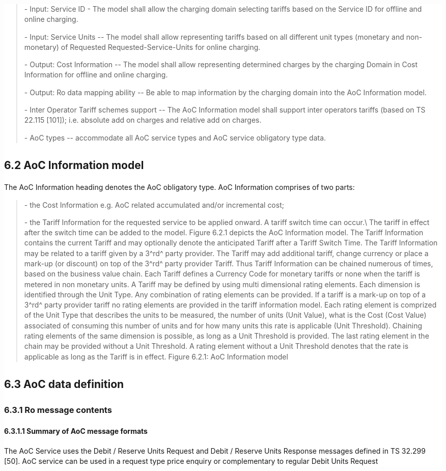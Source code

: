 >
> \- Input: Service ID - The model shall allow the charging domain selecting
> tariffs based on the Service ID for offline and online charging.
>
> \- Input: Service Units -- The model shall allow representing tariffs based
> on all different unit types (monetary and non-monetary) of Requested
> Requested-Service-Units for online charging.
>
> \- Output: Cost Information -- The model shall allow representing determined
> charges by the charging Domain in Cost Information for offline and online
> charging.
>
> \- Output: Ro data mapping ability -- Be able to map information by the
> charging domain into the AoC Information model.
>
> \- Inter Operator Tariff schemes support -- The AoC Information model shall
> support inter operators tariffs (based on TS 22.115 [101]); i.e. absolute
> add on charges and relative add on charges.
>
> \- AoC types -- accommodate all AoC service types and AoC service obligatory
> type data.
## 6.2 AoC Information model
The AoC Information heading denotes the AoC obligatory type.
AoC Information comprises of two parts:
> \- the Cost Information e.g. AoC related accumulated and/or incremental
> cost;
>
> \- the Tariff Information for the requested service to be applied onward. A
> tariff switch time can occur.\ The tariff in effect after the switch time
> can be added to the model.
Figure 6.2.1 depicts the AoC Information model.
The Tariff Information contains the current Tariff and may optionally denote
the anticipated Tariff after a Tariff Switch Time.
The Tariff Information may be related to a tariff given by a 3^rd^ party
provider. The Tariff may add additional tariff, change currency or place a
mark-up (or discount) on top of the 3^rd^ party provider Tariff. Thus Tariff
Information can be chained numerous of times, based on the business value
chain.
Each Tariff defines a Currency Code for monetary tariffs or none when the
tariff is metered in non monetary units.
A Tariff may be defined by using multi dimensional rating elements. Each
dimension is identified through the Unit Type. Any combination of rating
elements can be provided. If a tariff is a mark-up on top of a 3^rd^ party
provider tariff no rating elements are provided in the tariff information
model.
Each rating element is comprized of the Unit Type that describes the units to
be measured, the number of units (Unit Value), what is the Cost (Cost Value)
associated of consuming this number of units and for how many units this rate
is applicable (Unit Threshold). Chaining rating elements of the same dimension
is possible, as long as a Unit Threshold is provided. The last rating element
in the chain may be provided without a Unit Threshold. A rating element
without a Unit Threshold denotes that the rate is applicable as long as the
Tariff is in effect.
Figure 6.2.1: AoC Information model
## 6.3 AoC data definition
### 6.3.1 Ro message contents
#### 6.3.1.1 Summary of AoC message formats
The AoC Service uses the Debit / Reserve Units Request and Debit / Reserve
Units Response messages defined in TS 32.299 [50]. AoC service can be used in
a request type price enquiry or complementary to regular Debit Units Request